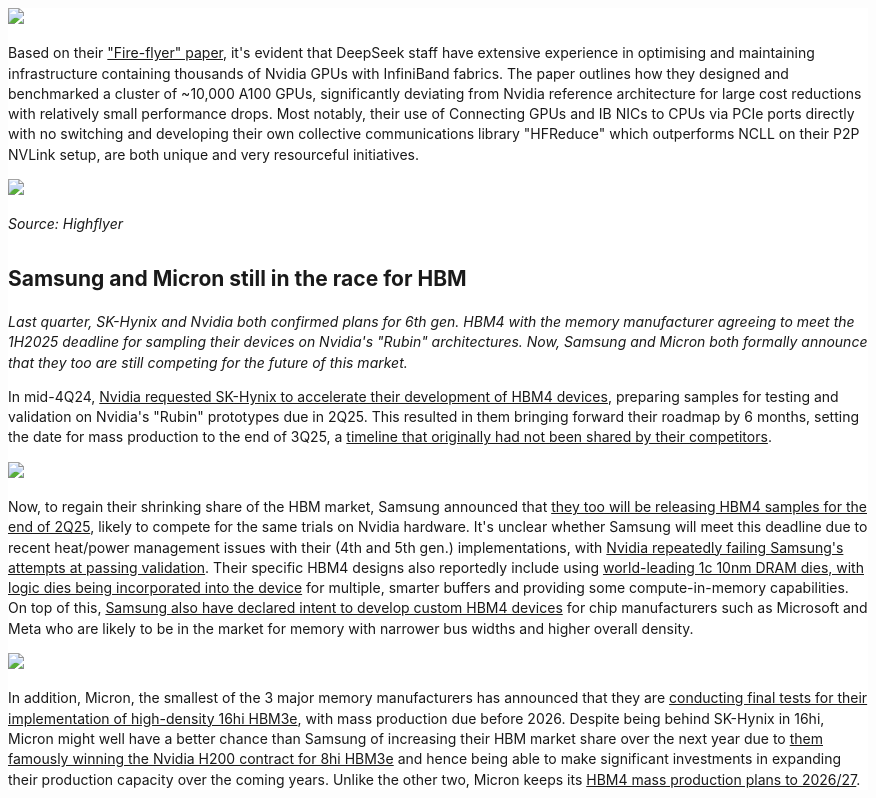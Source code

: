 ![](https://substackcdn.com/image/fetch/w_1456,c_limit,f_auto,q_auto:good,fl_progressive:steep/https%3A%2F%2Fsubstack-post-media.s3.amazonaws.com%2Fpublic%2Fimages%2Fff8f89c8-6913-4b19-9b09-00d0d5587a0b_1316x548.png)

Based on their ["Fire-flyer" paper](https://arxiv.org/pdf/2408.14158), it's evident that DeepSeek staff have extensive experience in optimising and maintaining infrastructure containing thousands of Nvidia GPUs with InfiniBand fabrics. The paper outlines how they designed and benchmarked a cluster of ~10,000 A100 GPUs, significantly deviating from Nvidia reference architecture for large cost reductions with relatively small performance drops. Most notably, their use of Connecting GPUs and IB NICs to CPUs via PCIe ports directly with no switching and developing their own collective communications library "HFReduce" which outperforms NCLL on their P2P NVLink setup, are both unique and very resourceful initiatives.

![](https://substackcdn.com/image/fetch/w_1456,c_limit,f_auto,q_auto:good,fl_progressive:steep/https%3A%2F%2Fsubstack-post-media.s3.amazonaws.com%2Fpublic%2Fimages%2F7f7f72ad-3085-4b8b-aec2-c732702d94ec_1069x709.png)

*Source: Highflyer*

## Samsung and Micron still in the race for HBM

_Last quarter, SK-Hynix and Nvidia both confirmed plans for 6th gen. HBM4 with the memory manufacturer agreeing to meet the 1H2025 deadline for sampling their devices on Nvidia's "Rubin" architectures. Now, Samsung and Micron both formally announce that they too are still competing for the future of this market._

In mid-4Q24, [Nvidia requested SK-Hynix to accelerate their development of HBM4 devices](https://www.tomshardware.com/pc-components/gpus/nvidia-asked-sk-hynix-to-accelerate-hbm4-chip-delivery-by-six-months-says-report), preparing samples for testing and validation on Nvidia's "Rubin" prototypes due in 2Q25. This resulted in them bringing forward their roadmap by 6 months, setting the date for mass production to the end of 3Q25, a [timeline that originally had not been shared by their competitors](https://www.trendforce.com/news/2025/01/13/news-samsung-reportedly-speeds-up-hbm4-by-6-months-as-nvidia-plans-early-rubin-launch-in-q3/#:~:text=Originally%2C%20Samsung%20planned%20to%20begin%20mass%20production%20of%20HBM3E%20in%20the%20first%20half%20of%202025.%20However%2C%20it%20now%20seems%20that%20speeding%20up%20the%20development%20of%20HBM4%20has%20become%20the%20top%20priority%20for%20memory%20giants.).

![](https://substackcdn.com/image/fetch/w_1456,c_limit,f_auto,q_auto:good,fl_progressive:steep/https%3A%2F%2Fsubstack-post-media.s3.amazonaws.com%2Fpublic%2Fimages%2F02c3f194-7666-44a3-a151-43939a6cca6b_545x507.png)

Now, to regain their shrinking share of the HBM market, Samsung announced that [they too will be releasing HBM4 samples for the end of 2Q25](https://www.trendforce.com/news/2025/01/06/news-samsung-reportedly-starts-trial-production-of-hbm4-logic-die-with-in-house-4nm-node-challenging-sk-hynix/), likely to compete for the same trials on Nvidia hardware. It's unclear whether Samsung will meet this deadline due to recent heat/power management issues with their (4th and 5th gen.) implementations, with [Nvidia repeatedly failing Samsung's attempts at passing validation](https://www.datacenterdynamics.com/en/news/samsung-hbm3-chips-finally-pass-nvidia-tests-but-wont-be-used-in-top-gpus-report/). Their specific HBM4 designs also reportedly include using [world-leading 1c 10nm DRAM dies, with logic dies being incorporated into the device](https://www.mk.co.kr/en/business/11165432) for multiple, smarter buffers and providing some compute-in-memory capabilities. On top of this, [Samsung also have declared intent to develop custom HBM4 devices](https://www.mk.co.kr/en/business/11165432) for chip manufacturers such as Microsoft and Meta who are likely to be in the market for memory with narrower bus widths and higher overall density.

![](https://substackcdn.com/image/fetch/w_1456,c_limit,f_auto,q_auto:good,fl_progressive:steep/https%3A%2F%2Fsubstack-post-media.s3.amazonaws.com%2Fpublic%2Fimages%2F8e9bf4ab-ea88-4f77-aae9-4afec65dd160_603x547.png)

In addition, Micron, the smallest of the 3 major memory manufacturers has announced that they are [conducting final tests for their implementation of high-density 16hi HBM3e](https://www.trendforce.com/news/2025/01/15/news-micron-races-to-catch-up-with-sk-hynix-reportedly-conducts-final-tests-for-16h-hbm3e-production/), with mass production due before 2026. Despite being behind SK-Hynix in 16hi, Micron might well have a better chance than Samsung of increasing their HBM market share over the next year due to [them famously winning the Nvidia H200 contract for 8hi HBM3e](https://investors.micron.com/news-releases/news-release-details/micron-commences-volume-production-industry-leading-hbm3e) and hence being able to make significant investments in expanding their production capacity over the coming years. Unlike the other two, Micron keeps its [HBM4 mass production plans to 2026/27](https://www.techradar.com/pro/micron-wants-a-bigger-slice-of-the-usd100-billion-hbm-market-with-its-2026-bound-hbm4-and-hbm4e-memory-solutions).
